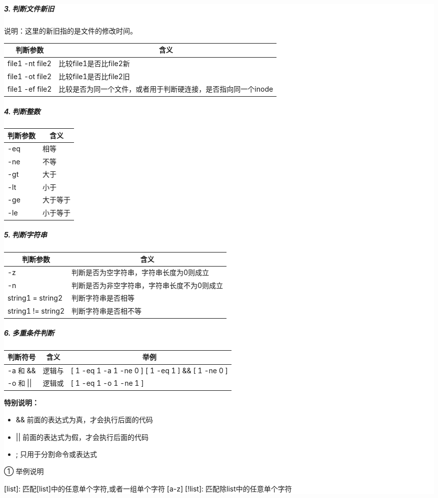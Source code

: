 ##### 3. 判断文件新旧

说明：这里的新旧指的是文件的修改时间。

| 判断参数         | 含义                                                         |
| ---------------- | ------------------------------------------------------------ |
| file1 -nt  file2 | 比较file1是否比file2新                                       |
| file1 -ot  file2 | 比较file1是否比file2旧                                       |
| file1 -ef  file2 | 比较是否为同一个文件，或者用于判断硬连接，是否指向同一个inode |

##### 4. 判断整数

| 判断参数 | 含义     |
| -------- | -------- |
| -eq      | 相等     |
| -ne      | 不等     |
| -gt      | 大于     |
| -lt      | 小于     |
| -ge      | 大于等于 |
| -le      | 小于等于 |

##### 5. 判断字符串

| 判断参数           | 含义                                        |
| ------------------ | ------------------------------------------- |
| -z                 | 判断是否为空字符串，字符串长度为0则成立     |
| -n                 | 判断是否为非空字符串，字符串长度不为0则成立 |
| string1 = string2  | 判断字符串是否相等                          |
| string1 != string2 | 判断字符串是否相不等                        |

##### 6. 多重条件判断

| 判断符号   | 含义   | 举例                                                  |
| ---------- | ------ | ----------------------------------------------------- |
| -a 和 &&   | 逻辑与 | [ 1 -eq 1 -a 1 -ne 0 ]     [ 1 -eq 1 ] && [ 1 -ne 0 ] |
| -o 和 \|\| | 逻辑或 | [ 1 -eq 1 -o 1 -ne 1 ]                                |

**特别说明：**

- &&	前面的表达式为真，才会执行后面的代码

- ||	 前面的表达式为假，才会执行后面的代码

- ;	     只用于分割命令或表达式

① 举例说明


[list]:	匹配[list]中的任意单个字符,或者一组单个字符   [a-z]
[!list]: 匹配除list中的任意单个字符